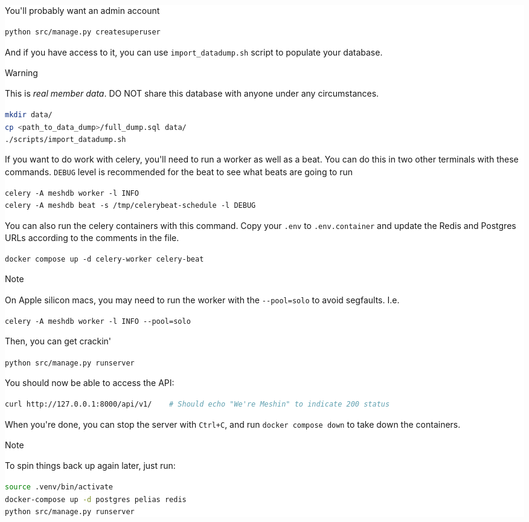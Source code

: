You'll probably want an admin account
```
python src/manage.py createsuperuser
```

And if you have access to it, you can use `import_datadump.sh` script to populate
your database.

> [!WARNING]
> This is _real member data_. DO NOT share this database with anyone under any
> circumstances.

```sh
mkdir data/
cp <path_to_data_dump>/full_dump.sql data/
./scripts/import_datadump.sh
```

If you want to do work with celery, you'll need to run a worker as well as a beat.
You can do this in two other terminals with these commands. `DEBUG` level is recommended
for the beat to see what beats are going to run

```
celery -A meshdb worker -l INFO
celery -A meshdb beat -s /tmp/celerybeat-schedule -l DEBUG
```

You can also run the celery containers with this command. Copy your `.env` to
`.env.container` and update the Redis and Postgres URLs according to the
comments in the file.

```
docker compose up -d celery-worker celery-beat
```

> [!NOTE]
> On Apple silicon macs, you may need to run the worker with the `--pool=solo` to avoid segfaults. I.e.
> ```
> celery -A meshdb worker -l INFO --pool=solo
> ```

Then, you can get crackin'

```sh
python src/manage.py runserver
```

You should now be able to access the API:
```sh
curl http://127.0.0.1:8000/api/v1/    # Should echo "We're Meshin" to indicate 200 status
```

When you're done, you can stop the server with `Ctrl+C`, and run `docker compose down` to take down the containers.

> [!NOTE]
> To spin things back up again later, just run:
> ```sh
> source .venv/bin/activate
> docker-compose up -d postgres pelias redis
> python src/manage.py runserver
> ```
